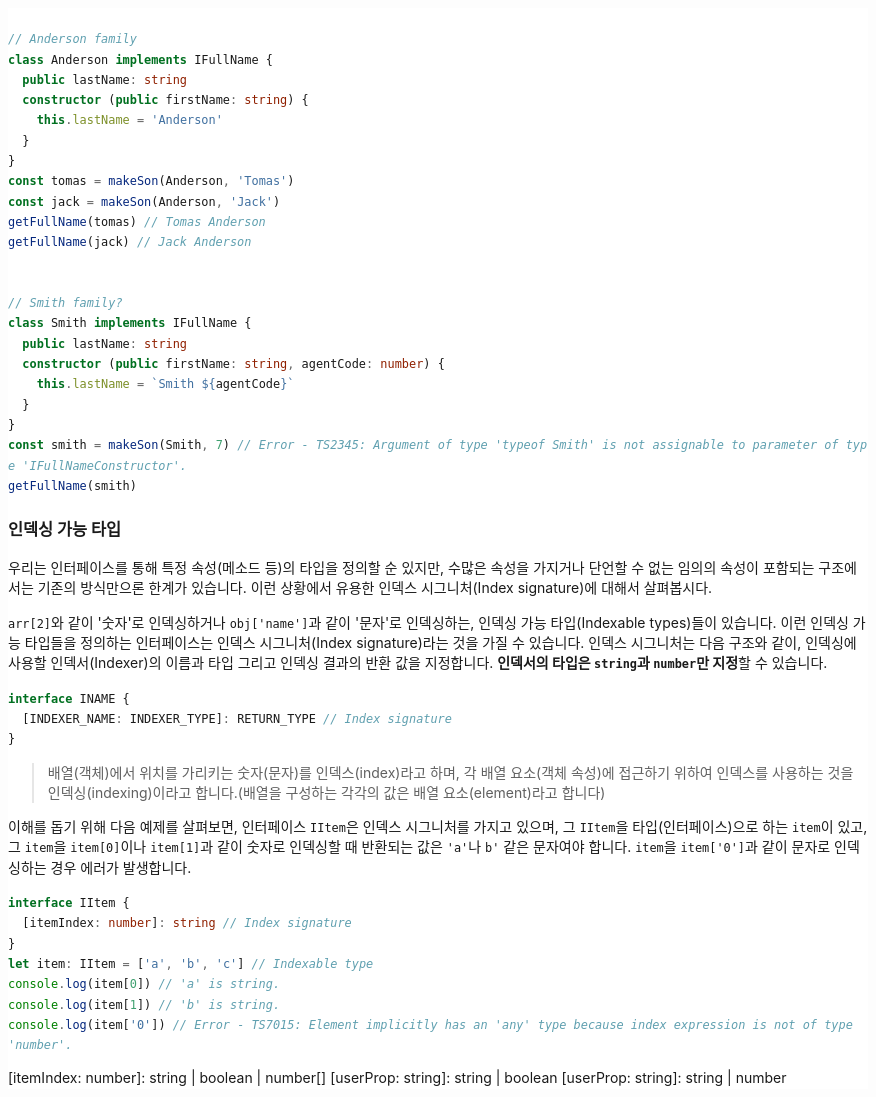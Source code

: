 ```ts --line-error=38

// Anderson family
class Anderson implements IFullName {
  public lastName: string
  constructor (public firstName: string) {
    this.lastName = 'Anderson'
  }
}
const tomas = makeSon(Anderson, 'Tomas')
const jack = makeSon(Anderson, 'Jack')
getFullName(tomas) // Tomas Anderson
getFullName(jack) // Jack Anderson


// Smith family?
class Smith implements IFullName {
  public lastName: string
  constructor (public firstName: string, agentCode: number) {
    this.lastName = `Smith ${agentCode}`
  }
}
const smith = makeSon(Smith, 7) // Error - TS2345: Argument of type 'typeof Smith' is not assignable to parameter of type 'IFullNameConstructor'.
getFullName(smith)
```

### 인덱싱 가능 타입

우리는 인터페이스를 통해 특정 속성(메소드 등)의 타입을 정의할 순 있지만, 수많은 속성을 가지거나 단언할 수 없는 임의의 속성이 포함되는 구조에서는 기존의 방식만으론 한계가 있습니다. 이런 상황에서 유용한 인덱스 시그니처(Index signature)에 대해서 살펴봅시다.

`arr[2]`와 같이 '숫자'로 인덱싱하거나 `obj['name']`과 같이 '문자'로 인덱싱하는, 인덱싱 가능 타입(Indexable types)들이 있습니다.
이런 인덱싱 가능 타입들을 정의하는 인터페이스는 인덱스 시그니처(Index signature)라는 것을 가질 수 있습니다.
인덱스 시그니처는 다음 구조와 같이, 인덱싱에 사용할 인덱서(Indexer)의 이름과 타입 그리고 인덱싱 결과의 반환 값을 지정합니다.
<strong>인덱서의 타입은 `string`과 `number`만 지정</strong>할 수 있습니다.

```ts
interface INAME {
  [INDEXER_NAME: INDEXER_TYPE]: RETURN_TYPE // Index signature
}
```

> 배열(객체)에서 위치를 가리키는 숫자(문자)를 인덱스(index)라고 하며, 각 배열 요소(객체 속성)에 접근하기 위하여 인덱스를 사용하는 것을 인덱싱(indexing)이라고 합니다.(배열을 구성하는 각각의 값은 배열 요소(element)라고 합니다)

이해를 돕기 위해 다음 예제를 살펴보면,
인터페이스 `IItem`은 인덱스 시그니처를 가지고 있으며, 그 `IItem`을 타입(인터페이스)으로 하는 `item`이 있고, 그 `item`을 `item[0]`이나 `item[1]`과 같이 숫자로 인덱싱할 때 반환되는 값은 `'a'`나 `b'` 같은 문자여야 합니다.
`item`을 `item['0']`과 같이 문자로 인덱싱하는 경우 에러가 발생합니다.

```ts --line-error=7
interface IItem {
  [itemIndex: number]: string // Index signature
}
let item: IItem = ['a', 'b', 'c'] // Indexable type
console.log(item[0]) // 'a' is string.
console.log(item[1]) // 'b' is string.
console.log(item['0']) // Error - TS7015: Element implicitly has an 'any' type because index expression is not of type 'number'.
```


  [itemIndex: number]: string | boolean | number[]
  [userProp: string]: string | boolean
  [userProp: string]: string | number